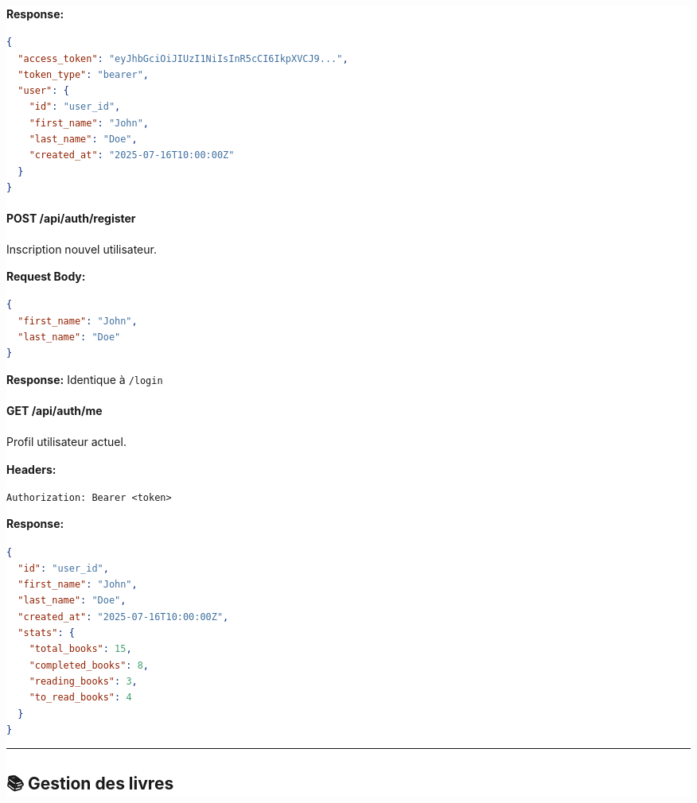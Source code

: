**Response:**
```json
{
  "access_token": "eyJhbGciOiJIUzI1NiIsInR5cCI6IkpXVCJ9...",
  "token_type": "bearer",
  "user": {
    "id": "user_id",
    "first_name": "John",
    "last_name": "Doe",
    "created_at": "2025-07-16T10:00:00Z"
  }
}
```

#### **POST /api/auth/register**
Inscription nouvel utilisateur.

**Request Body:**
```json
{
  "first_name": "John",
  "last_name": "Doe"
}
```

**Response:** Identique à `/login`

#### **GET /api/auth/me**
Profil utilisateur actuel.

**Headers:**
```
Authorization: Bearer <token>
```

**Response:**
```json
{
  "id": "user_id",
  "first_name": "John",
  "last_name": "Doe",
  "created_at": "2025-07-16T10:00:00Z",
  "stats": {
    "total_books": 15,
    "completed_books": 8,
    "reading_books": 3,
    "to_read_books": 4
  }
}
```

---

## 📚 **Gestion des livres**
